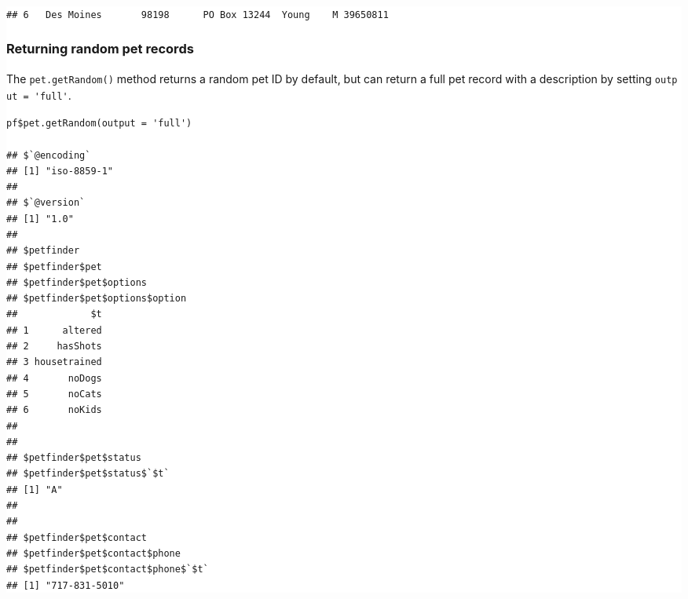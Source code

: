     ## 6   Des Moines       98198      PO Box 13244  Young    M 39650811

### Returning random pet records

The `pet.getRandom()` method returns a random pet ID by default, but can
return a full pet record with a description by setting
`output = 'full'`.

    pf$pet.getRandom(output = 'full')

    ## $`@encoding`
    ## [1] "iso-8859-1"
    ## 
    ## $`@version`
    ## [1] "1.0"
    ## 
    ## $petfinder
    ## $petfinder$pet
    ## $petfinder$pet$options
    ## $petfinder$pet$options$option
    ##             $t
    ## 1      altered
    ## 2     hasShots
    ## 3 housetrained
    ## 4       noDogs
    ## 5       noCats
    ## 6       noKids
    ## 
    ## 
    ## $petfinder$pet$status
    ## $petfinder$pet$status$`$t`
    ## [1] "A"
    ## 
    ## 
    ## $petfinder$pet$contact
    ## $petfinder$pet$contact$phone
    ## $petfinder$pet$contact$phone$`$t`
    ## [1] "717-831-5010"